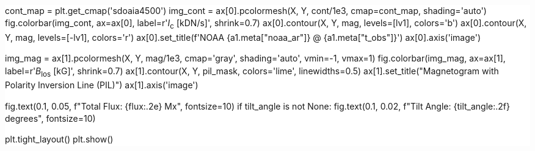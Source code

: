 cont_map = plt.get_cmap('sdoaia4500')
img_cont = ax[0].pcolormesh(X, Y, cont/1e3, cmap=cont_map, shading='auto')
fig.colorbar(img_cont, ax=ax[0], label=r'$I_{\mathrm{c}}$ [kDN/s]', shrink=0.7)
ax[0].contour(X, Y, mag, levels=[lv1], colors='b')
ax[0].contour(X, Y, mag, levels=[-lv1], colors='r')
ax[0].set_title(f'NOAA {a1.meta["noaa_ar"]} @ {a1.meta["t_obs"]}')
ax[0].axis('image')

img_mag = ax[1].pcolormesh(X, Y, mag/1e3, cmap='gray', shading='auto', vmin=-1, vmax=1)
fig.colorbar(img_mag, ax=ax[1], label=r'$B_{\mathrm{los}}$ [kG]', shrink=0.7)
ax[1].contour(X, Y, pil_mask, colors='lime', linewidths=0.5)
ax[1].set_title("Magnetogram with Polarity Inversion Line (PIL)")
ax[1].axis('image')

fig.text(0.1, 0.05, f"Total Flux: {flux:.2e} Mx", fontsize=10)
if tilt_angle is not None:
    fig.text(0.1, 0.02, f"Tilt Angle: {tilt_angle:.2f} degrees", fontsize=10)

plt.tight_layout()
plt.show()
